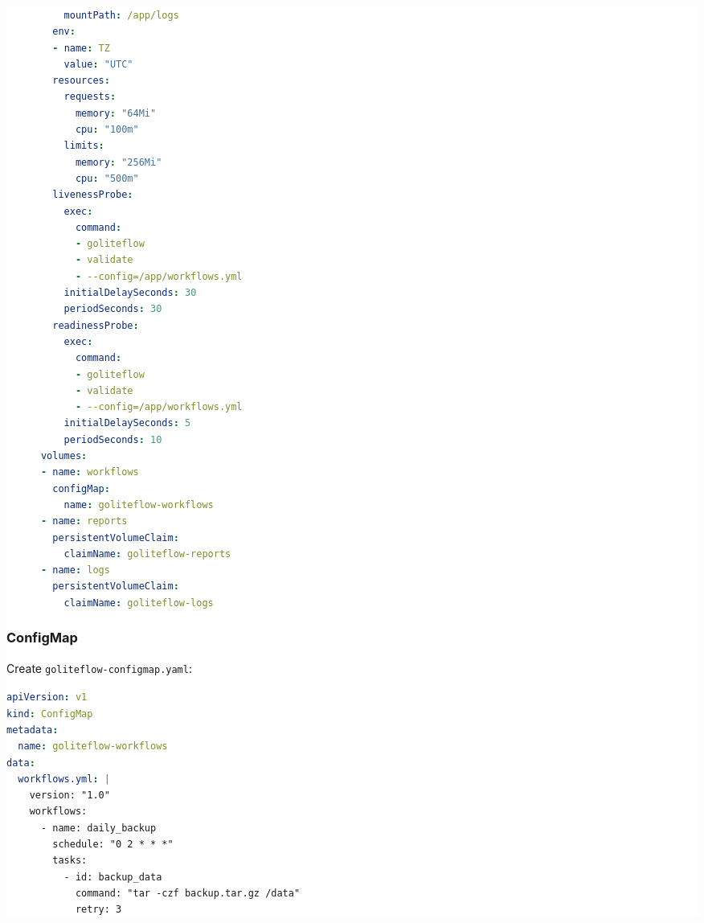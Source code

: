 ```yaml
          mountPath: /app/logs
        env:
        - name: TZ
          value: "UTC"
        resources:
          requests:
            memory: "64Mi"
            cpu: "100m"
          limits:
            memory: "256Mi"
            cpu: "500m"
        livenessProbe:
          exec:
            command:
            - goliteflow
            - validate
            - --config=/app/workflows.yml
          initialDelaySeconds: 30
          periodSeconds: 30
        readinessProbe:
          exec:
            command:
            - goliteflow
            - validate
            - --config=/app/workflows.yml
          initialDelaySeconds: 5
          periodSeconds: 10
      volumes:
      - name: workflows
        configMap:
          name: goliteflow-workflows
      - name: reports
        persistentVolumeClaim:
          claimName: goliteflow-reports
      - name: logs
        persistentVolumeClaim:
          claimName: goliteflow-logs
```

### ConfigMap

Create `goliteflow-configmap.yaml`:

```yaml
apiVersion: v1
kind: ConfigMap
metadata:
  name: goliteflow-workflows
data:
  workflows.yml: |
    version: "1.0"
    workflows:
      - name: daily_backup
        schedule: "0 2 * * *"
        tasks:
          - id: backup_data
            command: "tar -czf backup.tar.gz /data"
            retry: 3
```
